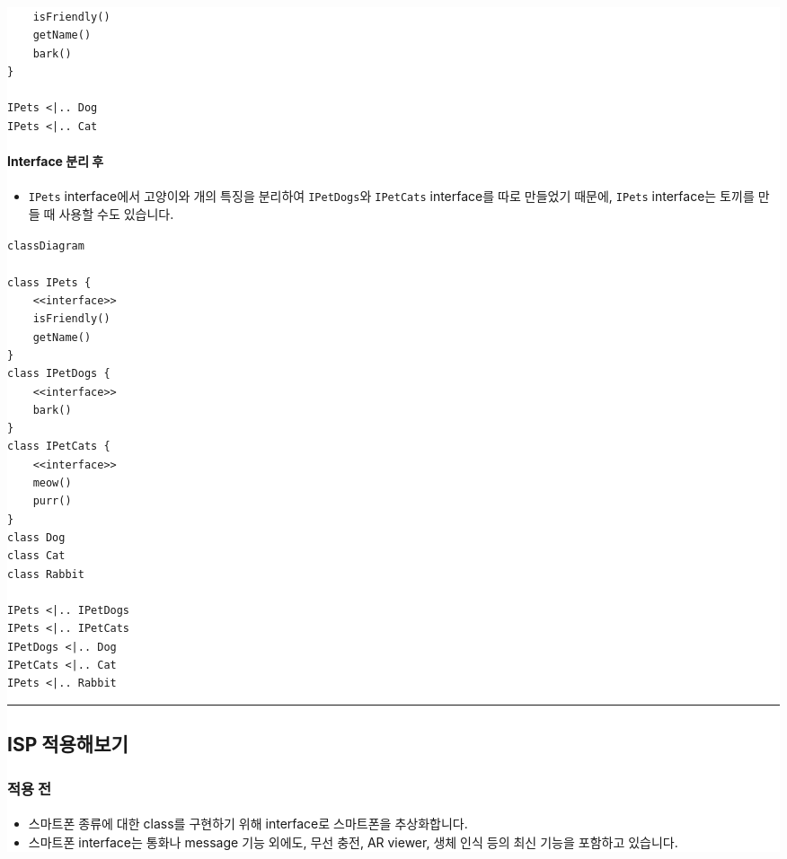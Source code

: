 ```mermaid
    isFriendly()
    getName()
    bark()
}

IPets <|.. Dog
IPets <|.. Cat
```

#### Interface 분리 후

- `IPets` interface에서 고양이와 개의 특징을 분리하여 `IPetDogs`와 `IPetCats` interface를 따로 만들었기 때문에, `IPets` interface는 토끼를 만들 때 사용할 수도 있습니다.

```mermaid
classDiagram

class IPets {
    <<interface>>
    isFriendly()
    getName()
}
class IPetDogs {
    <<interface>>
    bark()
}
class IPetCats {
    <<interface>>
    meow()
    purr()
}
class Dog 
class Cat
class Rabbit

IPets <|.. IPetDogs
IPets <|.. IPetCats
IPetDogs <|.. Dog
IPetCats <|.. Cat
IPets <|.. Rabbit
```


---


## ISP 적용해보기


### 적용 전

- 스마트폰 종류에 대한 class를 구현하기 위해 interface로 스마트폰을 추상화합니다.
- 스마트폰 interface는 통화나 message 기능 외에도, 무선 충전, AR viewer, 생체 인식 등의 최신 기능을 포함하고 있습니다.
